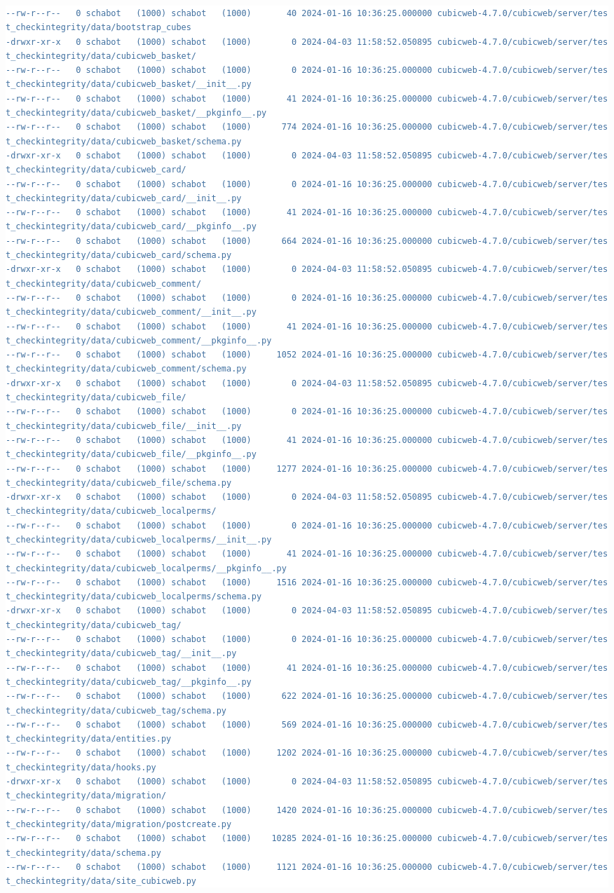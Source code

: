 ```diff
--rw-r--r--   0 schabot   (1000) schabot   (1000)       40 2024-01-16 10:36:25.000000 cubicweb-4.7.0/cubicweb/server/test_checkintegrity/data/bootstrap_cubes
-drwxr-xr-x   0 schabot   (1000) schabot   (1000)        0 2024-04-03 11:58:52.050895 cubicweb-4.7.0/cubicweb/server/test_checkintegrity/data/cubicweb_basket/
--rw-r--r--   0 schabot   (1000) schabot   (1000)        0 2024-01-16 10:36:25.000000 cubicweb-4.7.0/cubicweb/server/test_checkintegrity/data/cubicweb_basket/__init__.py
--rw-r--r--   0 schabot   (1000) schabot   (1000)       41 2024-01-16 10:36:25.000000 cubicweb-4.7.0/cubicweb/server/test_checkintegrity/data/cubicweb_basket/__pkginfo__.py
--rw-r--r--   0 schabot   (1000) schabot   (1000)      774 2024-01-16 10:36:25.000000 cubicweb-4.7.0/cubicweb/server/test_checkintegrity/data/cubicweb_basket/schema.py
-drwxr-xr-x   0 schabot   (1000) schabot   (1000)        0 2024-04-03 11:58:52.050895 cubicweb-4.7.0/cubicweb/server/test_checkintegrity/data/cubicweb_card/
--rw-r--r--   0 schabot   (1000) schabot   (1000)        0 2024-01-16 10:36:25.000000 cubicweb-4.7.0/cubicweb/server/test_checkintegrity/data/cubicweb_card/__init__.py
--rw-r--r--   0 schabot   (1000) schabot   (1000)       41 2024-01-16 10:36:25.000000 cubicweb-4.7.0/cubicweb/server/test_checkintegrity/data/cubicweb_card/__pkginfo__.py
--rw-r--r--   0 schabot   (1000) schabot   (1000)      664 2024-01-16 10:36:25.000000 cubicweb-4.7.0/cubicweb/server/test_checkintegrity/data/cubicweb_card/schema.py
-drwxr-xr-x   0 schabot   (1000) schabot   (1000)        0 2024-04-03 11:58:52.050895 cubicweb-4.7.0/cubicweb/server/test_checkintegrity/data/cubicweb_comment/
--rw-r--r--   0 schabot   (1000) schabot   (1000)        0 2024-01-16 10:36:25.000000 cubicweb-4.7.0/cubicweb/server/test_checkintegrity/data/cubicweb_comment/__init__.py
--rw-r--r--   0 schabot   (1000) schabot   (1000)       41 2024-01-16 10:36:25.000000 cubicweb-4.7.0/cubicweb/server/test_checkintegrity/data/cubicweb_comment/__pkginfo__.py
--rw-r--r--   0 schabot   (1000) schabot   (1000)     1052 2024-01-16 10:36:25.000000 cubicweb-4.7.0/cubicweb/server/test_checkintegrity/data/cubicweb_comment/schema.py
-drwxr-xr-x   0 schabot   (1000) schabot   (1000)        0 2024-04-03 11:58:52.050895 cubicweb-4.7.0/cubicweb/server/test_checkintegrity/data/cubicweb_file/
--rw-r--r--   0 schabot   (1000) schabot   (1000)        0 2024-01-16 10:36:25.000000 cubicweb-4.7.0/cubicweb/server/test_checkintegrity/data/cubicweb_file/__init__.py
--rw-r--r--   0 schabot   (1000) schabot   (1000)       41 2024-01-16 10:36:25.000000 cubicweb-4.7.0/cubicweb/server/test_checkintegrity/data/cubicweb_file/__pkginfo__.py
--rw-r--r--   0 schabot   (1000) schabot   (1000)     1277 2024-01-16 10:36:25.000000 cubicweb-4.7.0/cubicweb/server/test_checkintegrity/data/cubicweb_file/schema.py
-drwxr-xr-x   0 schabot   (1000) schabot   (1000)        0 2024-04-03 11:58:52.050895 cubicweb-4.7.0/cubicweb/server/test_checkintegrity/data/cubicweb_localperms/
--rw-r--r--   0 schabot   (1000) schabot   (1000)        0 2024-01-16 10:36:25.000000 cubicweb-4.7.0/cubicweb/server/test_checkintegrity/data/cubicweb_localperms/__init__.py
--rw-r--r--   0 schabot   (1000) schabot   (1000)       41 2024-01-16 10:36:25.000000 cubicweb-4.7.0/cubicweb/server/test_checkintegrity/data/cubicweb_localperms/__pkginfo__.py
--rw-r--r--   0 schabot   (1000) schabot   (1000)     1516 2024-01-16 10:36:25.000000 cubicweb-4.7.0/cubicweb/server/test_checkintegrity/data/cubicweb_localperms/schema.py
-drwxr-xr-x   0 schabot   (1000) schabot   (1000)        0 2024-04-03 11:58:52.050895 cubicweb-4.7.0/cubicweb/server/test_checkintegrity/data/cubicweb_tag/
--rw-r--r--   0 schabot   (1000) schabot   (1000)        0 2024-01-16 10:36:25.000000 cubicweb-4.7.0/cubicweb/server/test_checkintegrity/data/cubicweb_tag/__init__.py
--rw-r--r--   0 schabot   (1000) schabot   (1000)       41 2024-01-16 10:36:25.000000 cubicweb-4.7.0/cubicweb/server/test_checkintegrity/data/cubicweb_tag/__pkginfo__.py
--rw-r--r--   0 schabot   (1000) schabot   (1000)      622 2024-01-16 10:36:25.000000 cubicweb-4.7.0/cubicweb/server/test_checkintegrity/data/cubicweb_tag/schema.py
--rw-r--r--   0 schabot   (1000) schabot   (1000)      569 2024-01-16 10:36:25.000000 cubicweb-4.7.0/cubicweb/server/test_checkintegrity/data/entities.py
--rw-r--r--   0 schabot   (1000) schabot   (1000)     1202 2024-01-16 10:36:25.000000 cubicweb-4.7.0/cubicweb/server/test_checkintegrity/data/hooks.py
-drwxr-xr-x   0 schabot   (1000) schabot   (1000)        0 2024-04-03 11:58:52.050895 cubicweb-4.7.0/cubicweb/server/test_checkintegrity/data/migration/
--rw-r--r--   0 schabot   (1000) schabot   (1000)     1420 2024-01-16 10:36:25.000000 cubicweb-4.7.0/cubicweb/server/test_checkintegrity/data/migration/postcreate.py
--rw-r--r--   0 schabot   (1000) schabot   (1000)    10285 2024-01-16 10:36:25.000000 cubicweb-4.7.0/cubicweb/server/test_checkintegrity/data/schema.py
--rw-r--r--   0 schabot   (1000) schabot   (1000)     1121 2024-01-16 10:36:25.000000 cubicweb-4.7.0/cubicweb/server/test_checkintegrity/data/site_cubicweb.py
```
